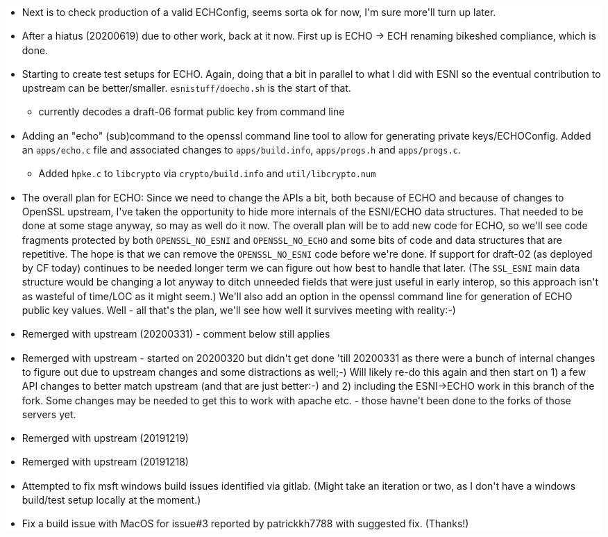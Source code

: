 - Next is to check production of a valid ECHConfig, seems sorta ok for
  now, I'm sure more'll turn up later.

- After a hiatus (20200619) due to other work, back at it now.
  First up is ECHO -> ECH renaming bikeshed compliance, which
  is done.

- Starting to create test setups for ECHO. Again, doing that a bit in
  parallel to what I did with ESNI so the eventual contribution to
  upstream can be better/smaller. ``esnistuff/doecho.sh`` is the 
  start of that.
    - currently decodes a draft-06 format public key from command line

- Adding an "echo" (sub)command to the openssl command line tool to allow
  for generating private keys/ECHOConfig. Added an ``apps/echo.c`` file 
  and associated changes to ``apps/build.info``, ``apps/progs.h`` and
  ``apps/progs.c``.
    - Added ``hpke.c`` to ``libcrypto`` via ``crypto/build.info``
      and ``util/libcrypto.num``

- The overall plan for ECHO: Since we need to change the APIs a bit, both
  because of ECHO and because of changes to OpenSSL upstream, I've taken the
opportunity to hide more internals of the ESNI/ECHO data structures. That
needed to be done at some stage anyway, so may as well do it now. The overall
plan will be to add new code for ECHO, so we'll see code fragments protected by
both ``OPENSSL_NO_ESNI`` and ``OPENSSL_NO_ECHO`` and some bits of code and data
structures that are repetitive. The hope is that we can remove the
``OPENSSL_NO_ESNI`` code before we're done. If support for draft-02 (as
deployed by CF today) continues to be needed longer term we can figure out how
best to handle that later. (The ``SSL_ESNI`` main data structure would be
changing a lot anyway to ditch unneeded fields that were just useful in early
interop, so this approach isn't as wasteful of time/LOC as it might seem.)
We'll also add an option in the openssl command line for generation of
ECHO public key values. Well - all that's the plan, we'll see how well
it survives meeting with reality:-)

- Remerged with upstream (20200331) - comment below still applies

- Remerged with upstream - started on 20200320 but didn't get done 'till 20200331 as
there were a bunch of internal changes to figure out due to upstream changes and some
distractions as well;-) Will likely re-do this again and then start on 1) a few
API changes to better match upstream (and that are just better:-) and 2) including the 
ESNI->ECHO work in this branch of the fork. Some changes may be needed to get this to
work with apache etc. - those havne't been done to the forks of those servers yet.

- Remerged with upstream (20191219)

- Remerged with upstream (20191218)

- Attempted to fix msft windows build issues identified via gitlab. (Might
  take an iteration or two, as I don't have a windows build/test setup
  locally at the moment.)

- Fix a build issue with MacOS for issue#3 reported by patrickkh7788
  with suggested fix. (Thanks!)
